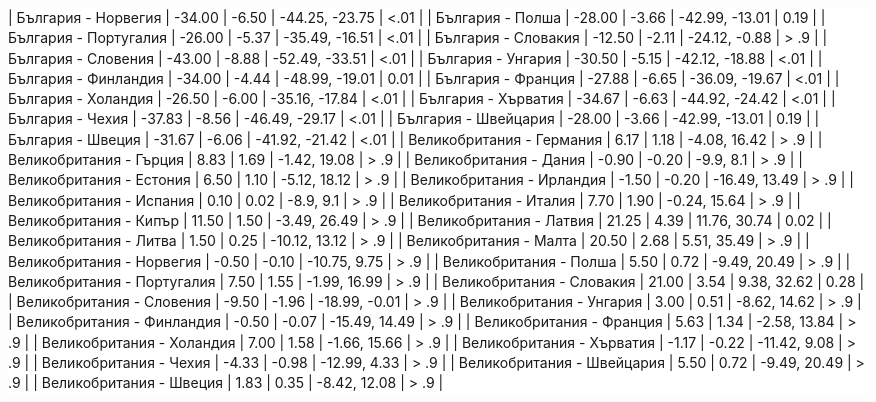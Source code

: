 | България - Норвегия         | -34.00 | -6.50 | -44.25, -23.75 | <.01 |
| България - Полша            | -28.00 | -3.66 | -42.99, -13.01 | 0.19 |
| България - Португалия       | -26.00 | -5.37 | -35.49, -16.51 | <.01 |
| България - Словакия         | -12.50 | -2.11 | -24.12, -0.88  | > .9 |
| България - Словения         | -43.00 | -8.88 | -52.49, -33.51 | <.01 |
| България - Унгария          | -30.50 | -5.15 | -42.12, -18.88 | <.01 |
| България - Финландия        | -34.00 | -4.44 | -48.99, -19.01 | 0.01 |
| България - Франция          | -27.88 | -6.65 | -36.09, -19.67 | <.01 |
| България - Холандия         | -26.50 | -6.00 | -35.16, -17.84 | <.01 |
| България - Хърватия         | -34.67 | -6.63 | -44.92, -24.42 | <.01 |
| България - Чехия            | -37.83 | -8.56 | -46.49, -29.17 | <.01 |
| България - Швейцария        | -28.00 | -3.66 | -42.99, -13.01 | 0.19 |
| България - Швеция           | -31.67 | -6.06 | -41.92, -21.42 | <.01 |
| Великобритания - Германия   |   6.17 |  1.18 | -4.08, 16.42   | > .9 |
| Великобритания - Гърция     |   8.83 |  1.69 | -1.42, 19.08   | > .9 |
| Великобритания - Дания      |  -0.90 | -0.20 | -9.9, 8.1      | > .9 |
| Великобритания - Естония    |   6.50 |  1.10 | -5.12, 18.12   | > .9 |
| Великобритания - Ирландия   |  -1.50 | -0.20 | -16.49, 13.49  | > .9 |
| Великобритания - Испания    |   0.10 |  0.02 | -8.9, 9.1      | > .9 |
| Великобритания - Италия     |   7.70 |  1.90 | -0.24, 15.64   | > .9 |
| Великобритания - Кипър      |  11.50 |  1.50 | -3.49, 26.49   | > .9 |
| Великобритания - Латвия     |  21.25 |  4.39 | 11.76, 30.74   | 0.02 |
| Великобритания - Литва      |   1.50 |  0.25 | -10.12, 13.12  | > .9 |
| Великобритания - Малта      |  20.50 |  2.68 | 5.51, 35.49    | > .9 |
| Великобритания - Норвегия   |  -0.50 | -0.10 | -10.75, 9.75   | > .9 |
| Великобритания - Полша      |   5.50 |  0.72 | -9.49, 20.49   | > .9 |
| Великобритания - Португалия |   7.50 |  1.55 | -1.99, 16.99   | > .9 |
| Великобритания - Словакия   |  21.00 |  3.54 | 9.38, 32.62    | 0.28 |
| Великобритания - Словения   |  -9.50 | -1.96 | -18.99, -0.01  | > .9 |
| Великобритания - Унгария    |   3.00 |  0.51 | -8.62, 14.62   | > .9 |
| Великобритания - Финландия  |  -0.50 | -0.07 | -15.49, 14.49  | > .9 |
| Великобритания - Франция    |   5.63 |  1.34 | -2.58, 13.84   | > .9 |
| Великобритания - Холандия   |   7.00 |  1.58 | -1.66, 15.66   | > .9 |
| Великобритания - Хърватия   |  -1.17 | -0.22 | -11.42, 9.08   | > .9 |
| Великобритания - Чехия      |  -4.33 | -0.98 | -12.99, 4.33   | > .9 |
| Великобритания - Швейцария  |   5.50 |  0.72 | -9.49, 20.49   | > .9 |
| Великобритания - Швеция     |   1.83 |  0.35 | -8.42, 12.08   | > .9 |
